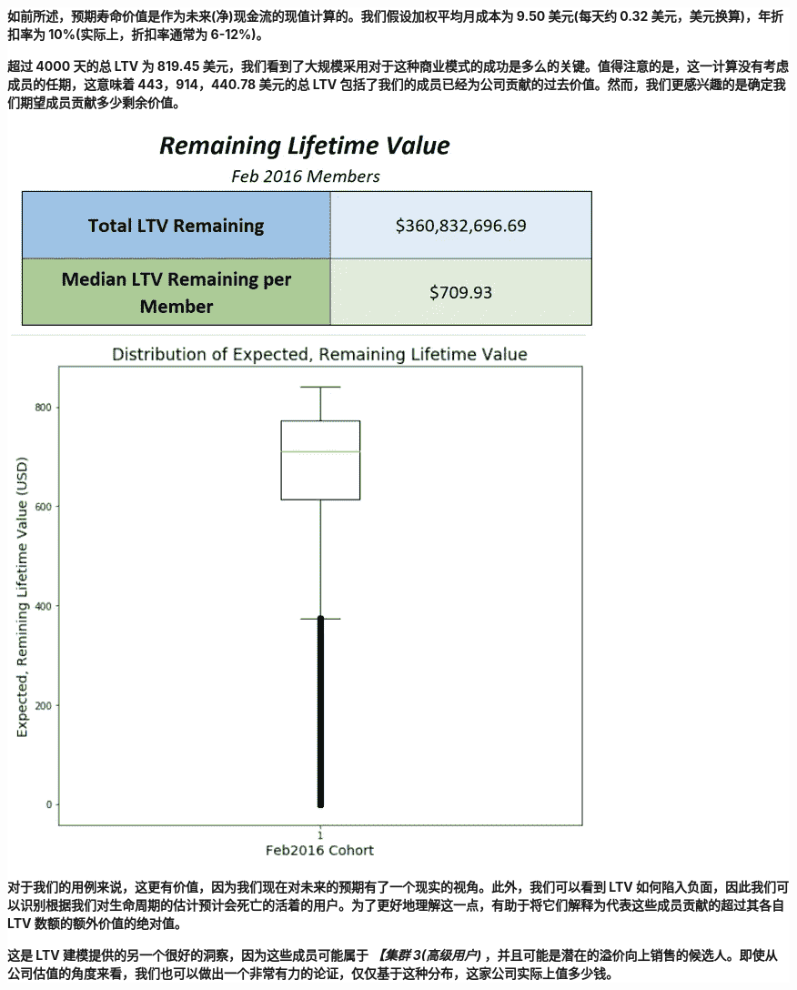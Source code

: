 **如前所述，预期寿命价值是作为未来(净)现金流的现值计算的。我们假设加权平均月成本为 9.50 美元(每天约 0.32 美元，美元换算)，年折扣率为 10%(实际上，折扣率通常为 6-12%)。**

**超过 4000 天的总 LTV 为 819.45 美元，我们看到了大规模采用对于这种商业模式的成功是多么的关键。值得注意的是，这一计算没有考虑成员的任期，这意味着 443，914，440.78 美元的总 LTV 包括了我们的成员已经为公司贡献的过去价值。然而，我们更感兴趣的是确定我们期望成员贡献多少剩余价值。**

**![](img/3be5049de28e294e38aa657578ec7429.png)**

**对于我们的用例来说，这更有价值，因为我们现在对未来的预期有了一个现实的视角。此外，我们可以看到 LTV 如何陷入负面，因此我们可以识别根据我们对生命周期的估计预计会死亡的活着的用户。为了更好地理解这一点，有助于将它们解释为代表这些成员贡献的超过其各自 LTV 数额的额外价值的绝对值。**

**这是 LTV 建模提供的另一个很好的洞察，因为这些成员可能属于 ***【集群 3(高级用户)*** ，并且可能是潜在的溢价向上销售的候选人。即使从公司估值的角度来看，我们也可以做出一个非常有力的论证，仅仅基于这种分布，这家公司实际上值多少钱。**
